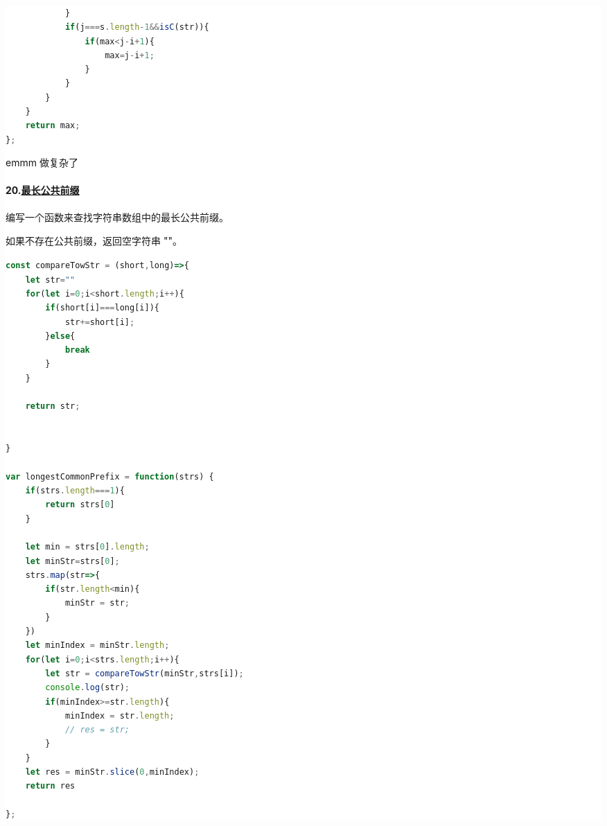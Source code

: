 ```js
            }
            if(j===s.length-1&&isC(str)){
                if(max<j-i+1){
                    max=j-i+1;
                }
            }
        }
    }
    return max;
};
```

emmm 做复杂了

#### 20.[最长公共前缀](https://leetcode.cn/problems/longest-common-prefix/)

编写一个函数来查找字符串数组中的最长公共前缀。

如果不存在公共前缀，返回空字符串 ""。

```js
const compareTowStr = (short,long)=>{
    let str=""
    for(let i=0;i<short.length;i++){
        if(short[i]===long[i]){
            str+=short[i];
        }else{
            break
        }
    }

    return str;
    

}

var longestCommonPrefix = function(strs) {
    if(strs.length===1){
        return strs[0]
    }

    let min = strs[0].length;
    let minStr=strs[0];
    strs.map(str=>{
        if(str.length<min){
            minStr = str;
        }
    })
    let minIndex = minStr.length;
    for(let i=0;i<strs.length;i++){
        let str = compareTowStr(minStr,strs[i]);
        console.log(str);
        if(minIndex>=str.length){
            minIndex = str.length;
            // res = str;
        }
    }
    let res = minStr.slice(0,minIndex);
    return res

};
```
